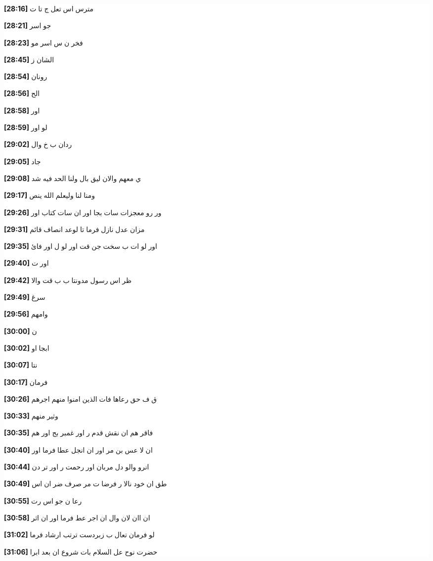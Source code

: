 **[28:16]** مترس اس تعل ج تا ت

**[28:21]** جو اسر

**[28:23]** فخر ن س اسر مو

**[28:45]** الشان ز

**[28:54]** رونان

**[28:56]** الح

**[28:58]** اور

**[28:59]** لو اور

**[29:02]** ردان ب خ وال

**[29:05]** جاد

**[29:08]** ي معهم والان ليق بال ولنا الحد فيه شد

**[29:17]** ومنا لنا وليعلم الله ينص

**[29:26]** ور رو معجزات سات بجا اور ان سات كتاب اور

**[29:31]** مزان عدل نازل فرما تا لوعد انصاف قائم

**[29:35]** اور لو ات ب سخت جن قت اور لو ل اور فائ

**[29:40]** اور ت

**[29:42]** ظر اس رسول مدونتا ب ب قت والا

**[29:49]** سرغ

**[29:56]** وامهم

**[30:00]** ن

**[30:02]** ابجا او

**[30:07]** نتا

**[30:17]** فرمان

**[30:26]** ق ف حق رعاها فات الذين امنوا منهم اجرهم

**[30:33]** وثير منهم

**[30:35]** فاقر هم ان نقش قدم ر اور غمبر بج اور هم

**[30:40]** ان لا عس بن مر اور ان انجل عطا فرما اور

**[30:44]** انرو والو دل مربان اور رحمت ر اور تر دن

**[30:49]** طق ان خود نالا ر فرضا ت مر صرف ضر ان اس

**[30:55]** رعا ن جو اس رت

**[30:58]** ان اان لان وال ان اجر عط فرما اور ان اثر

**[31:02]** لو فرمان تعال ب زبردست ترتب ارشاد فرما

**[31:06]** حضرت نوح عل السلام بات شروع ان بعد ابرا
